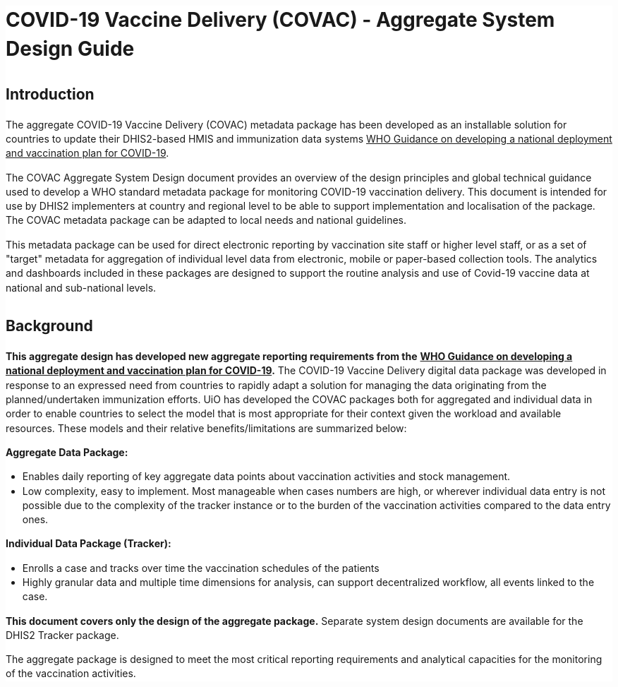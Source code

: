 # COVID-19 Vaccine Delivery (COVAC) - Aggregate System Design Guide

## Introduction

The aggregate COVID-19 Vaccine Delivery (COVAC) metadata package has been developed as an installable solution for countries to update their DHIS2-based HMIS and immunization data systems [WHO Guidance on developing a national deployment and vaccination plan for COVID-19](https://www.who.int/publications/i/item/WHO-2019-nCoV-Vaccine_deployment-2020.1).

The COVAC Aggregate System Design document provides an overview of the design principles and global technical guidance used to develop a WHO standard metadata package for monitoring COVID-19 vaccination delivery. This document is intended for use by DHIS2 implementers at country and regional level to be able to support implementation and localisation of the package. The COVAC metadata package can be adapted to local needs and national guidelines.

This metadata package can be used for direct electronic reporting by vaccination site staff or higher level staff, or as a set of "target" metadata for aggregation of individual level data from electronic, mobile or paper-based collection tools. The analytics and dashboards included in these packages are designed to support the routine analysis and use of Covid-19 vaccine data at national and sub-national levels.

## Background

**This aggregate design has developed new aggregate reporting requirements from the** [**WHO Guidance on developing a national deployment and vaccination plan for COVID-19**](https://www.who.int/publications/i/item/WHO-2019-nCoV-Vaccine_deployment-2020.1)**.** The COVID-19 Vaccine Delivery digital data package was developed in response to an expressed need from countries to rapidly adapt a solution for managing the data originating from the planned/undertaken immunization efforts. UiO has developed the COVAC packages both for aggregated and individual data in order to enable countries to select the model that is most appropriate for their context given the workload and available resources. These models and their relative benefits/limitations are summarized below:

**Aggregate Data Package:**

- Enables daily reporting of key aggregate data points about vaccination activities and stock management.
- Low complexity, easy to implement. Most manageable when cases numbers are high, or wherever individual data entry is not possible due to the complexity of the tracker instance or to the burden of the vaccination activities compared to the data entry ones.

**Individual Data Package (Tracker):**

- Enrolls a case and tracks over time the vaccination schedules of the patients
- Highly granular data and multiple time dimensions for analysis, can support decentralized workflow, all events linked to the case.

**This document covers only the design of the aggregate package.** Separate system design documents are available for the DHIS2 Tracker package.

The aggregate package is designed to meet the most critical reporting requirements and analytical capacities for the monitoring of the vaccination activities.

